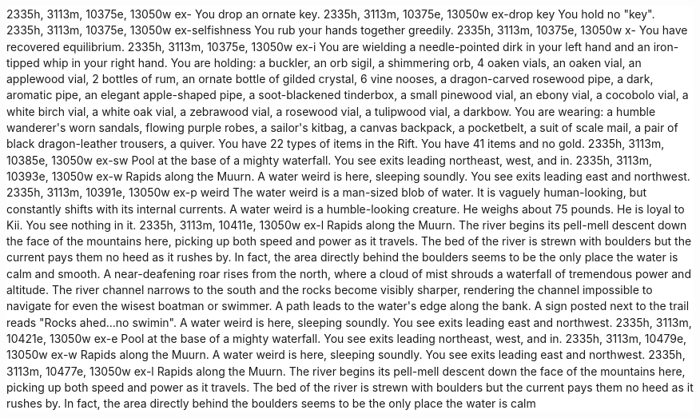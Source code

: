 2335h, 3113m, 10375e, 13050w ex-
You drop an ornate key.
2335h, 3113m, 10375e, 13050w ex-drop key
You hold no "key".
2335h, 3113m, 10375e, 13050w ex-selfishness
You rub your hands together greedily.
2335h, 3113m, 10375e, 13050w x-
You have recovered equilibrium.
2335h, 3113m, 10375e, 13050w ex-i
You are wielding a needle-pointed dirk in your left hand and an iron-tipped whip
in your right hand.
You are holding:
a buckler, an orb sigil, a shimmering orb, 4 oaken vials, an oaken vial, an 
applewood vial, 2 bottles of rum, an ornate bottle of gilded crystal, 6 vine 
nooses, a dragon-carved rosewood pipe, a dark, aromatic pipe, an elegant 
apple-shaped pipe, a soot-blackened tinderbox, a small pinewood vial, an ebony 
vial, a cocobolo vial, a white birch vial, a white oak vial, a zebrawood vial, a
rosewood vial, a tulipwood vial, a darkbow.
You are wearing:
a humble wanderer's worn sandals, flowing purple robes, a sailor's kitbag, a 
canvas backpack, a pocketbelt, a suit of scale mail, a pair of black 
dragon-leather trousers, a quiver.
You have 22 types of items in the Rift.
You have 41 items and no gold.
2335h, 3113m, 10385e, 13050w ex-sw
Pool at the base of a mighty waterfall.
You see exits leading northeast, west, and in.
2335h, 3113m, 10393e, 13050w ex-w
Rapids along the Muurn.
A water weird is here, sleeping soundly.
You see exits leading east and northwest.
2335h, 3113m, 10391e, 13050w ex-p weird
The water weird is a man-sized blob of water. It is vaguely human-looking, but 
constantly shifts with its internal currents.
 A water weird is a humble-looking creature.
He weighs about 75 pounds.
He is loyal to Kii.
You see nothing in it.
2335h, 3113m, 10411e, 13050w ex-l
Rapids along the Muurn.
The river begins its pell-mell descent down the face of the mountains here, 
picking up both speed and power as it travels. The bed of the river is strewn 
with boulders but the current pays them no heed as it rushes by. In fact, the 
area directly behind the boulders seems to be the only place the water is calm 
and smooth. A near-deafening roar rises from the north, where a cloud of mist 
shrouds a waterfall of tremendous power and altitude. The river channel narrows 
to the south and the rocks become visibly sharper, rendering the channel 
impossible to navigate for even the wisest boatman or swimmer. A path leads to 
the water's edge along the bank. A sign posted next to the trail reads "Rocks 
ahed...no swimin". A water weird is here, sleeping soundly.
You see exits leading east and northwest.
2335h, 3113m, 10421e, 13050w ex-e
Pool at the base of a mighty waterfall.
You see exits leading northeast, west, and in.
2335h, 3113m, 10479e, 13050w ex-w
Rapids along the Muurn.
A water weird is here, sleeping soundly.
You see exits leading east and northwest.
2335h, 3113m, 10477e, 13050w ex-l
Rapids along the Muurn.
The river begins its pell-mell descent down the face of the mountains here, 
picking up both speed and power as it travels. The bed of the river is strewn 
with boulders but the current pays them no heed as it rushes by. In fact, the 
area directly behind the boulders seems to be the only place the water is calm 